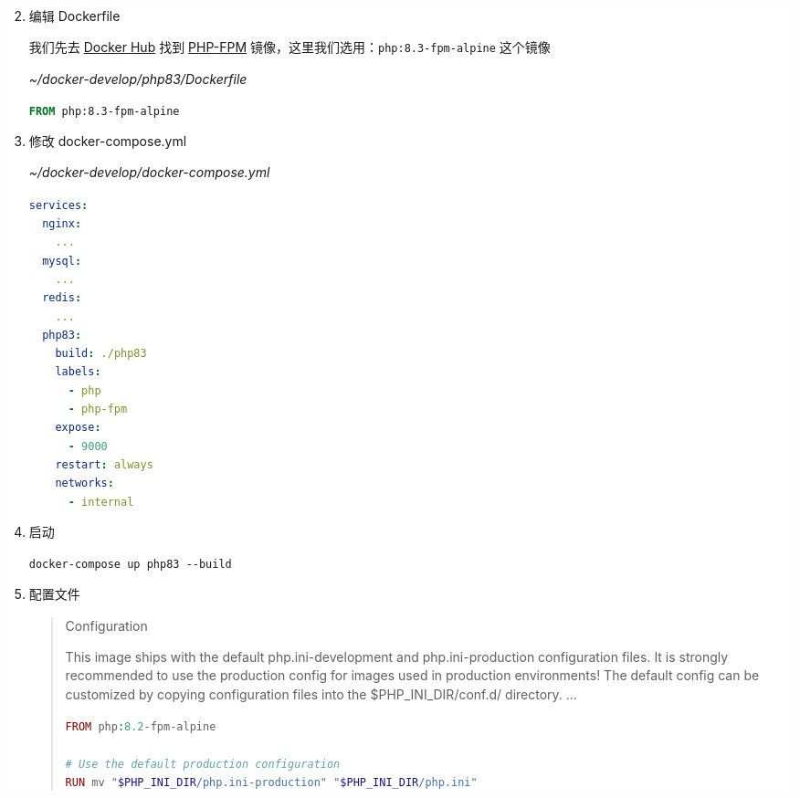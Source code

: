 2. 编辑 Dockerfile

    我们先去 [Docker Hub](https://hub.docker.com/) 找到 [PHP-FPM](https://hub.docker.com/_/php) 镜像，这里我们选用：`php:8.3-fpm-alpine` 这个镜像

    *~/docker-develop/php83/Dockerfile*

    ```dockerfile
    FROM php:8.3-fpm-alpine
    ```

3. 修改 docker-compose.yml

    *~/docker-develop/docker-compose.yml*

    ```yaml
    services:
      nginx:
        ...
      mysql:
        ...
      redis:
        ...
      php83:
        build: ./php83
        labels:
          - php
          - php-fpm
        expose:
          - 9000
        restart: always
        networks:
          - internal
    ```

4. 启动

    `docker-compose up php83 --build`

5. 配置文件

    >    Configuration
    >
    >    This image ships with the default php.ini-development and php.ini-production configuration files.
    >    It is strongly recommended to use the production config for images used in production environments!
    >    The default config can be customized by copying configuration files into the $PHP_INI_DIR/conf.d/ directory.
    >    ...
    >
    >    ```php
    >    FROM php:8.2-fpm-alpine
    >    
    >    # Use the default production configuration
    >    RUN mv "$PHP_INI_DIR/php.ini-production" "$PHP_INI_DIR/php.ini"
    >    ```
